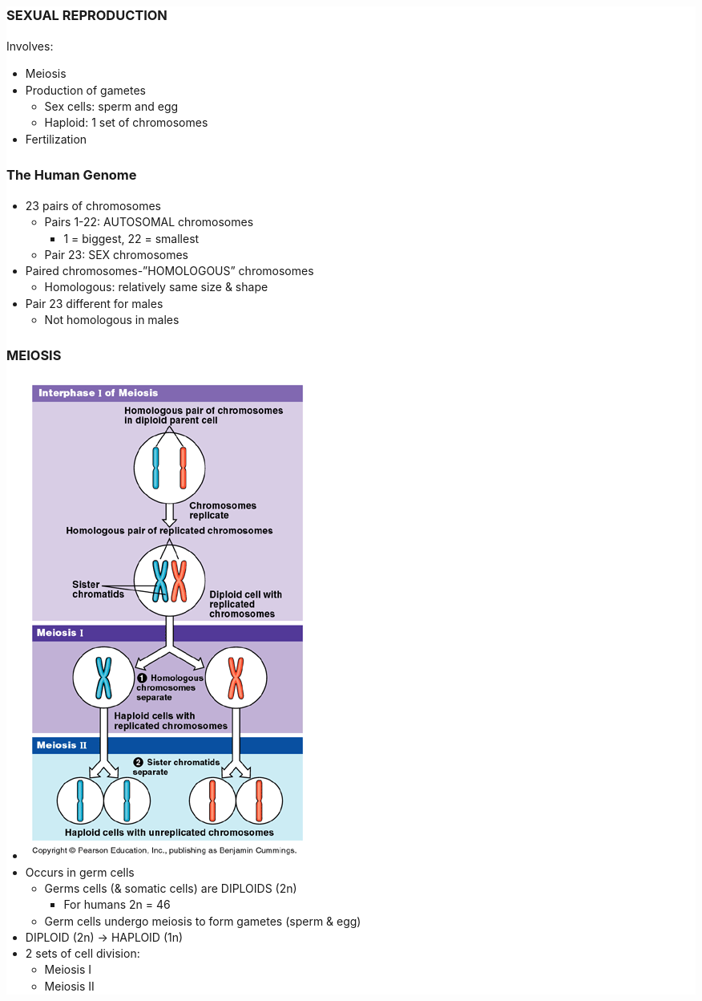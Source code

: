### SEXUAL REPRODUCTION

Involves:
- Meiosis
- Production of gametes
    - Sex cells: sperm and egg
    - Haploid: 1 set of chromosomes
- Fertilization

### The Human Genome

- 23 pairs of chromosomes
    - Pairs 1-22: AUTOSOMAL chromosomes
        - 1 = biggest, 22 = smallest
    - Pair 23: SEX chromosomes
- Paired chromosomes-”HOMOLOGOUS” chromosomes
    - Homologous: relatively same size & shape
- Pair 23 different for males
    - Not homologous in males

### MEIOSIS

- ![Meiosis Overview](./Photos/MeiosisOverview.png)
- Occurs in germ cells
    - Germs cells (& somatic cells) are DIPLOIDS (2n)
        - For humans 2n = 46
    - Germ cells undergo meiosis to form gametes (sperm & egg)
- DIPLOID (2n) &rarr; HAPLOID (1n)
- 2 sets of cell division:
    - Meiosis I
    - Meiosis II
